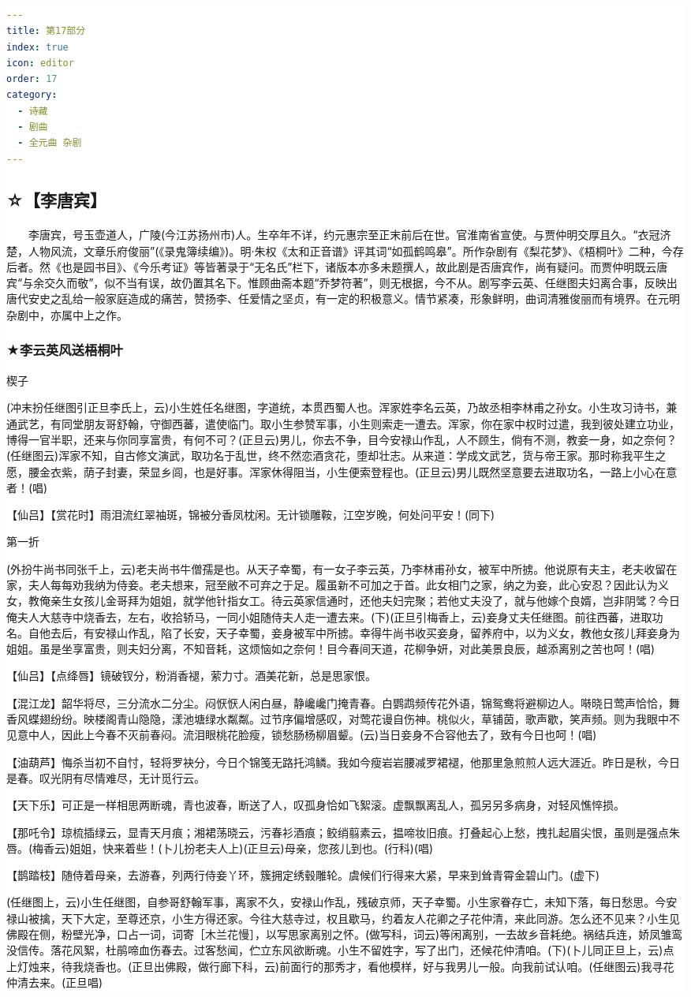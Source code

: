 ```yaml
---
title: 第17部分
index: true
icon: editor
order: 17
category:
  - 诗藏
  - 剧曲
  - 全元曲 杂剧
---
```


## ☆【李唐宾】  
  
　　李唐宾，号玉壶道人，广陵(今江苏扬州市)人。生卒年不详，约元惠宗至正末前后在世。官淮南省宣使。与贾仲明交厚且久。“衣冠济楚，人物风流，文章乐府俊丽”(《录鬼簿续编》)。明·朱权《太和正音谱》评其词“如孤鹤鸣皋”。所作杂剧有《梨花梦》、《梧桐叶》二种，今存后者。然《也是园书目》、《今乐考证》等皆著录于“无名氏”栏下，诸版本亦多未题撰人，故此剧是否唐宾作，尚有疑问。而贾仲明既云唐宾“与余交久而敬”，似不当有误，故仍置其名下。惟顾曲斋本题“乔梦符著”，则无根据，今不从。剧写李云英、任继图夫妇离合事，反映出唐代安史之乱给一般家庭造成的痛苦，赞扬李、任爱情之坚贞，有一定的积极意义。情节紧凑，形象鲜明，曲词清雅俊丽而有境界。在元明杂剧中，亦属中上之作。  

### ★李云英风送梧桐叶  
  
楔子  
  
(冲末扮任继图引正旦李氏上，云)小生姓任名继图，字道统，本贯西蜀人也。浑家姓李名云英，乃故丞相李林甫之孙女。小生攻习诗书，兼通武艺，有同堂朋友哥舒翰，守御西蕃，遣使临门。取小生参赞军事，小生则索走一遭去。浑家，你在家中权时过遣，我到彼处建立功业，博得一官半职，还来与你同享富贵，有何不可？(正旦云)男儿，你去不争，目今安禄山作乱，人不顾生，倘有不测，教妾一身，如之奈何？(任继图云)浑家不知，自古修文演武，取功名于乱世，终不然恋酒贪花，堕却壮志。从来道：学成文武艺，货与帝王家。那时称我平生之愿，腰金衣紫，荫子封妻，荣显乡闾，也是好事。浑家休得阻当，小生便索登程也。(正旦云)男儿既然坚意要去进取功名，一路上小心在意者！(唱)  
  
【仙吕】【赏花时】雨泪流红翠袖斑，锦被分香凤枕闲。无计锁雕鞍，江空岁晚，何处问平安！(同下)  

第一折  
  
(外扮牛尚书同张千上，云)老夫尚书牛僧孺是也。从天子幸蜀，有一女子李云英，乃李林甫孙女，被军中所掳。他说原有夫主，老夫收留在家，夫人每每劝我纳为侍妾。老夫想来，冠至敝不可弃之于足。履虽新不可加之于首。此女相门之家，纳之为妾，此心安忍？因此认为义女，教俺亲生女孩儿金哥拜为姐姐，就学他针指女工。待云英家信通时，还他夫妇完聚；若他丈夫没了，就与他嫁个良婿，岂非阴骘？今日俺夫人大慈寺中烧香去，左右，收拾轿马，一同小姐随侍夫人走一遭去来。(下)(正旦引梅香上，云)妾身丈夫任继图。前往西蕃，进取功名。自他去后，有安禄山作乱，陷了长安，天子幸蜀，妾身被军中所掳。幸得牛尚书收买妾身，留养府中，以为义女，教他女孩儿拜妾身为姐姐。虽是坐享富贵，则夫妇分离，不知音耗，这烦恼如之奈何！目今春间天道，花柳争妍，对此美景良辰，越添离别之苦也呵！(唱)  
  
【仙吕】【点绛唇】镜破钗分，粉消香褪，萦力寸。酒美花新，总是思家恨。  
  
【混江龙】韶华将尽，三分流水二分尘。闷恹恹人闲白昼，静巉巉门掩青春。白鹦鹉频传花外语，锦鸳鸯将避柳边人。啭晓日莺声恰恰，舞香风蝶翅纷纷。映楼阁青山隐隐，漾池塘绿水粼粼。过节序偏增感叹，对莺花谩自伤神。桃似火，草铺茵，歌声歇，笑声频。则为我眼中不见意中人，因此上今春不灭前春闷。流泪眼桃花脸瘦，锁愁肠杨柳眉颦。(云)当日妾身不合容他去了，致有今日也呵！(唱)  
  
【油葫芦】悔杀当初不自忖，轻将罗袂分，今日个锦笺无路托鸿鳞。我如今瘦岩岩腰减罗裙褪，他那里急煎煎人远大涯近。昨日是秋，今日是春。叹光阴有尽情难尽，无计觅行云。  
  
【天下乐】可正是一样相思两断魂，青也波春，断送了人，叹孤身恰如飞絮滚。虚飘飘离乱人，孤另另多病身，对轻风憔悴损。  
  
【那吒令】琼梳插绿云，显青天月痕；湘裙荡晓云，污春衫酒痕；鲛绡翦素云，揾啼妆旧痕。打叠起心上愁，拽扎起眉尖恨，虽则是强点朱唇。(梅香云)姐姐，快来着些！(卜儿扮老夫人上)(正旦云)母亲，您孩儿到也。(行科)(唱)  
  
【鹊踏枝】随侍着母亲，去游春，列两行侍妾丫环，簇拥定绣毂雕轮。虞候们行得来大紧，早来到耸青霄金碧山门。(虚下)  
  
(任继图上，云)小生任继图，自参哥舒翰军事，离家不久，安禄山作乱，残破京师，天子幸蜀。小生家眷存亡，未知下落，每日愁思。今安禄山被擒，天下大定，至尊还京，小生方得还家。今往大慈寺过，权且歇马，约着友人花卿之子花仲清，来此同游。怎么还不见来？小生见佛殿在侧，粉壁光净，口占一词，词寄［木兰花慢］，以写思家离别之怀。(做写科，词云)等闲离别，一去故乡音耗绝。祸结兵连，娇凤雏鸾没信传。落花风絮，杜鹃啼血伤春去。过客愁闻，伫立东风欲断魂。小生不留姓字，写了出门，还候花仲清咱。(下)(卜儿同正旦上，云)点上灯烛来，待我烧香也。(正旦出佛殿，做行廊下科，云)前面行的那秀才，看他模样，好与我男儿一般。向我前试认咱。(任继图云)我寻花仲清去来。(正旦唱)  
  